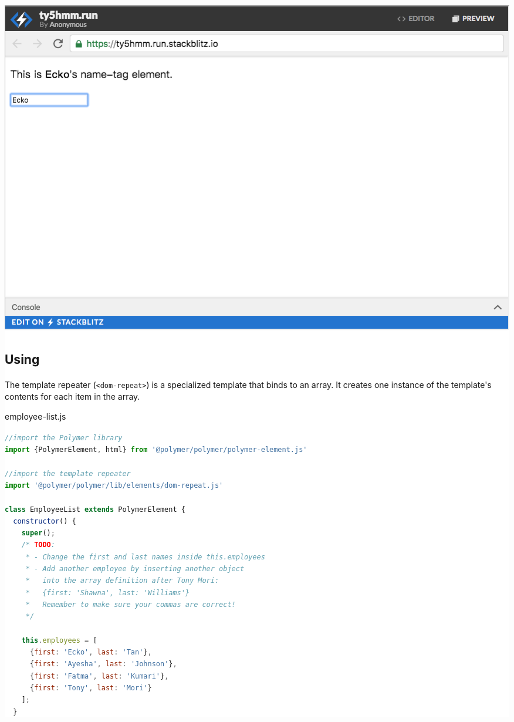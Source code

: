 ![Bind_Property_Example](assets/Bind_Property_Example.png)



## Using

The template repeater (`<dom-repeat>`) is a specialized template that binds to an array. It creates one instance of the template's contents for each item in the array.



employee-list.js

~~~javascript
//import the Polymer library
import {PolymerElement, html} from '@polymer/polymer/polymer-element.js'

//import the template repeater
import '@polymer/polymer/lib/elements/dom-repeat.js'

class EmployeeList extends PolymerElement {
  constructor() {
    super();
    /* TODO:
     * - Change the first and last names inside this.employees
     * - Add another employee by inserting another object
     *   into the array definition after Tony Mori:
     *   {first: 'Shawna', last: 'Williams'}
     *   Remember to make sure your commas are correct!
     */

    this.employees = [
      {first: 'Ecko', last: 'Tan'},
      {first: 'Ayesha', last: 'Johnson'},
      {first: 'Fatma', last: 'Kumari'},
      {first: 'Tony', last: 'Mori'}
    ];
  }
~~~